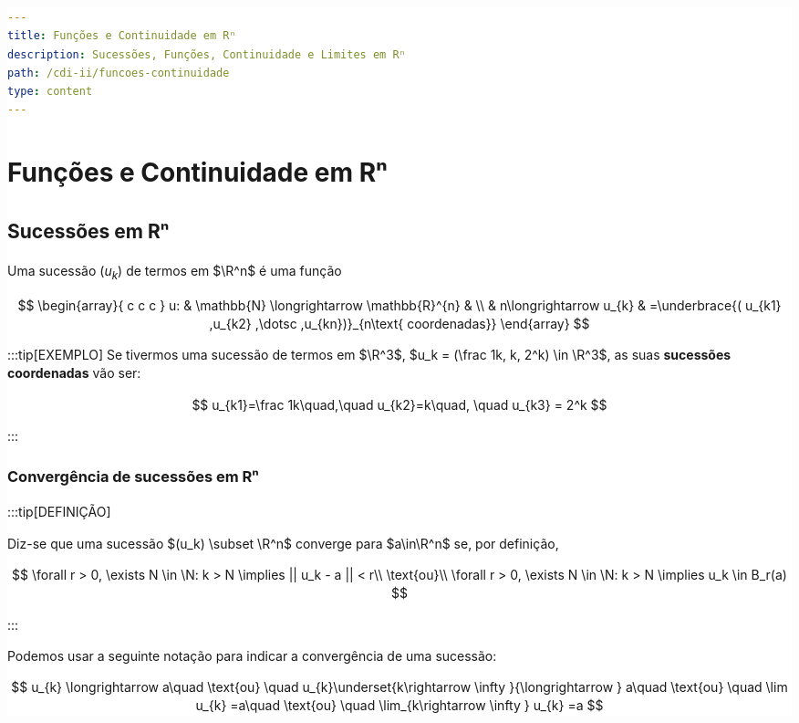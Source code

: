 ```yaml
---
title: Funções e Continuidade em Rⁿ
description: Sucessões, Funções, Continuidade e Limites em Rⁿ
path: /cdi-ii/funcoes-continuidade
type: content
---
```


# Funções e Continuidade em Rⁿ

```toc

```

## Sucessões em Rⁿ

Uma sucessão $(u_k)$ de termos em $\R^n$ é uma função

$$
\begin{array}{ c c c }
u: & \mathbb{N} \longrightarrow \mathbb{R}^{n} & \\
 & n\longrightarrow u_{k} & =\underbrace{( u_{k1} ,u_{k2} ,\dotsc ,u_{kn})}_{n\text{ coordenadas}}
\end{array}
$$

:::tip[EXEMPLO]
Se tivermos uma sucessão de termos em $\R^3$, $u_k = (\frac 1k, k, 2^k) \in \R^3$,
as suas **sucessões coordenadas** vão ser:

$$
u_{k1}=\frac 1k\quad,\quad u_{k2}=k\quad, \quad u_{k3} = 2^k
$$

:::

### Convergência de sucessões em Rⁿ

:::tip[DEFINIÇÃO]

Diz-se que uma sucessão $(u_k) \subset \R^n$ converge para $a\in\R^n$ se, por definição,

$$
\forall r > 0, \exists N \in \N: k > N \implies || u_k - a || < r\\
\text{ou}\\
\forall r > 0, \exists N \in \N: k > N \implies u_k \in B_r(a)
$$

:::

Podemos usar a seguinte notação para indicar a convergência de uma sucessão:

$$
u_{k} \longrightarrow a\quad \text{ou} \quad u_{k}\underset{k\rightarrow \infty }{\longrightarrow } a\quad \text{ou} \quad \lim u_{k} =a\quad \text{ou} \quad \lim_{k\rightarrow \infty } u_{k} =a
$$
